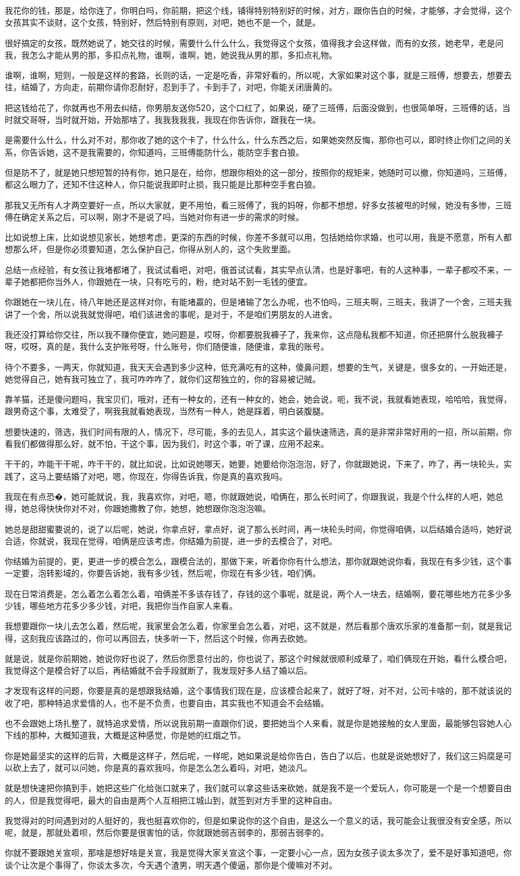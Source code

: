 我花你的钱，那是，给你连了，你明白吗，你前期，把这个线，铺得特别特别好的时候，对方，跟你告白的时候，才能够，才会觉得，这个女孩其实不谈财，这个女孩，特别好，然后特别有原则，对吧，她也不是一个，就是。

很好搞定的女孩，既然她说了，她交往的时候，需要什么什么什么，我觉得这个女孩，值得我才会这样做，而有的女孩，她老早，老是问我，我怎么才能从男的那，多扣点礼物，谁啊，谁啊，她，她说我从男的那，多扣点礼物。

谁啊，谁啊，短则，一般是这样的套路，长则的话，一定是吃香，非常好看的，所以呢，大家如果对这个事，就是三班傅，想要去，想要去往，结婚了，方向走，前期你请你忍耐好，忍到手了，卡到手了，对吧，你能关闭唐黄的。

把这钱给花了，你就再也不用去纠结，你男朋友送你520，这个口红了，如果说，硬了三班傅，后面没做到，也很简单呀，三班傅的话，当时就交哥呀，当时就开始，开始那啥了，我我我我我，我现在你告诉你，跟我在一块。

是需要什么什么，什么对不对，那你收了她的这个卡了，什么什么，什么东西之后，如果她突然反悔，那你也可以，即时终止你们之间的关系，你告诉她，这不是我需要的，你知道吗，三班傅能防什么，能防空手套白狼。

但是防不了，就是她只想短暂的持有你，她只是在，给你，想跟你相处的这一部分，按照你的规矩来，她随时可以撤，你知道吗，三班傅，都这么眼力了，还知不住这种人，你只能说我即时止损，我只能是比那种空手套白狼。

那我又无所有人才两空要好一点，所以大家就，更不用怕，看三班傅了，我的妈呀，你都不想想，好多女孩被甩的时候，她没有多惨，三班傅在确定关系之后，可以啊，刚才不是说了吗，当她对你有进一步的需求的时候。

比如说想上床，比如说想见家长，她想考虑，更深的东西的时候，你差不多就可以用，包括她给你求婚，也可以用，我是不愿意，所有人都想那么坏，但是你必须要知道，怎么保护自己，你得从别人的，这个失败里面。

总结一点经验，有女孩让我堵都堵了，我试试看吧，对吧，俄首试试看，其实早点认清，也是好事吧，有的人这种事，一辈子都咬不来，一辈子她都把你当外人，你跟她在一块，只有吃亏的，粉，绝对站不到一毛钱的便宜。

你跟她在一块儿在，待八年她还是这样对你，有能堵贏的，但是堵输了怎么办呢，也不怕吗，三班夫啊，三班夫，我讲了一个舍，三班夫我讲了一个舍，所以说我就觉得吧，咱们该进舍的事呢，是对于，不是咱们男朋友的人进舍。

我还没打算给你交往，所以我不赚你便宜，她问题是，哎呀，你都要脱我褲子了，我来你，这点隐私我都不知道，你还把屏什么脱我褲子呀，哎呀，真的是，我什么支护账号呀，什么账号，你们随便谁，随便谁，拿我的账号。

待个不要多，一两天，你就知道，我天天会遇到多少这种，低充满吃有的这种，傻鼻问题，想要的生气，关键是，很多女的，一开始还是，她觉得自己，她有我可独立了，我可咋咋咋了，就你们这帮独立的，你的容易被记贼。

靠羊猫，还是傻问题吗，我宝贝们，哦对，还有一种女的，还有一种女的，她会，她会说，呃，我不说，我就看她表现，哈哈哈，我觉得，跟男奇这个事，太难受了，啊我我就看她表现，当然有一种人，她是踩着，明白装腹腿。

想要快速的，筛选，我们时间有限的人，情况下，尽可能，多的去见人，其实这个最快速筛选，真的是非常非常好用的一招，所以前期，你看我们都做得那么好，就不怕，干这个事，因为我们，时这个事，听了课，应用不起来。

干干的，咋能干干呢，咋干干的，就比如说，比如说她哪天，她要，她要给你泡泡泡，好了，你就跟她说，下来了，咋了，再一块轮头，实践了，这马上要结婚了对吧，嗯，你现在，你得告诉我，你是真的喜欢我吗。

我现在有点恐�，她可能就说，我，我喜欢你，对吧，嗯，你就跟她说，咱俩在，那么长时间了，你跟我说，我是个什么样的人吧，她总得，她总得快快你对不对，你跟她撒教了你，她想，她想跟你泡泡泡嘛。

她总是甜甜蜜要说的，说了以后呢，她说，你拿点好，拿点好，说了那么长时间，再一块轮头时间，你觉得咱俩，以后结婚合适吗，她好说合适，你就说，我现在觉得，咱俩是应该考虑，你结婚为前提，进一步的去模合了，对吧。

你结婚为前提的，更，更进一步的模合怎么，跟模合法的，那做下来，听着你你有什么想法，那你就跟她说你看，我现在有多少钱，这个事一定要，泡转影域的，你要告诉她，我有多少钱，然后呢，你现在有多少钱，咱们俩。

现在日常消费是，怎么着怎么着怎么着，咱俩差不多该存钱了，存钱的这个事呢，就是说，两个人一块去，结婚啊，要花哪些地方花多少多少钱，哪些地方花多少多少钱，对吧，我把你当作自家人来看。

我想要跟你一块儿去怎么着，然后呢，我家里会怎么着，你家里会怎么着，对吧，这不就是，然后看那个唐欢乐家的准备那一刻，就是我记得，这刻我应该路过的，你可以再回去，快多听一下，然后这个时候，你再去砍她。

就是说，就是你前期她，她说你好也说了，然后你愿意付出的，你也说了，那这个时候就很顺利成章了，咱们俩现在开始，看什么模合吧，我觉得这个是模合好了以后，再结婚就不会手段就断了，我发现好多人结了婚以后。

才发现有这样的问题，你要是真的是想跟我结婚，这个事情我们现在是，应该模合起来了，就好了呀，对不对，公司卡啥的，那不就该说的收了吧，那种特追求爱情的人，也不是不负责，也要自由，其实我也不知道会不会结婚。

也不会跟她上场扎整了，就特追求爱情，所以说我前期一直跟你们说，要把她当个人来看，就是你是她接触的女人里面，最能够包容她人心下线的那种，大概知道我，大概是这种感觉，你是她的红烟之节。

你是她最坚实的这样的后背，大概是这样子，然后呢，一样呢，她如果说是给你告白，告白了以后，也就是说她想好了，我们这三妈腐是可以砍上去了，就可以问她，你是真的喜欢我吗，你是怎么怎么着吗，对吧，她淡凡。

就是想快速把你搞到手，她把这些广化给张口就来了，我们就可以拿这些话来砍她，就是我不是一个爱玩人，你可能是一个是一个想要自由的人，但是我觉得吧，最大的自由是两个人互相把江城山到，就签到对方手里的这种自由。

我觉得对的时间遇到对的人挺好的，我也挺喜欢你的，但是如果说你的这个自由，是这么一个意义的话，我可能会让我很没有安全感，所以呢，就是，那就处着呗，然后你要是很害怕的话，你就跟她弱吉弱李的，那弱吉弱李的。

你就不要跟她关宣呗，那啥是想好啥是关宣，我是觉得大家关宣这个事，一定要小心一点，因为女孩子谈太多次了，爱不是好事知道吧，你谈个让次是个事得了，你谈太多次，今天遇个渣男，明天遇个傻逼，那你是个傻嘛对不对。
